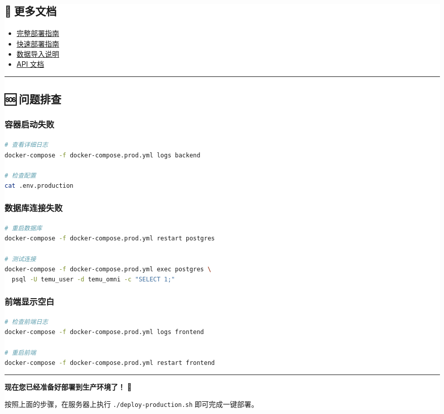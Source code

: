 ## 📖 更多文档

- [完整部署指南](docs/deployment/PRODUCTION_DEPLOYMENT.md)
- [快速部署指南](docs/deployment/DEPLOY_QUICKSTART.md)
- [数据导入说明](docs/import/)
- [API 文档](docs/API.md)

---

## 🆘 问题排查

### 容器启动失败

```bash
# 查看详细日志
docker-compose -f docker-compose.prod.yml logs backend

# 检查配置
cat .env.production
```

### 数据库连接失败

```bash
# 重启数据库
docker-compose -f docker-compose.prod.yml restart postgres

# 测试连接
docker-compose -f docker-compose.prod.yml exec postgres \
  psql -U temu_user -d temu_omni -c "SELECT 1;"
```

### 前端显示空白

```bash
# 检查前端日志
docker-compose -f docker-compose.prod.yml logs frontend

# 重启前端
docker-compose -f docker-compose.prod.yml restart frontend
```

---

**现在您已经准备好部署到生产环境了！** 🎉

按照上面的步骤，在服务器上执行 `./deploy-production.sh` 即可完成一键部署。


